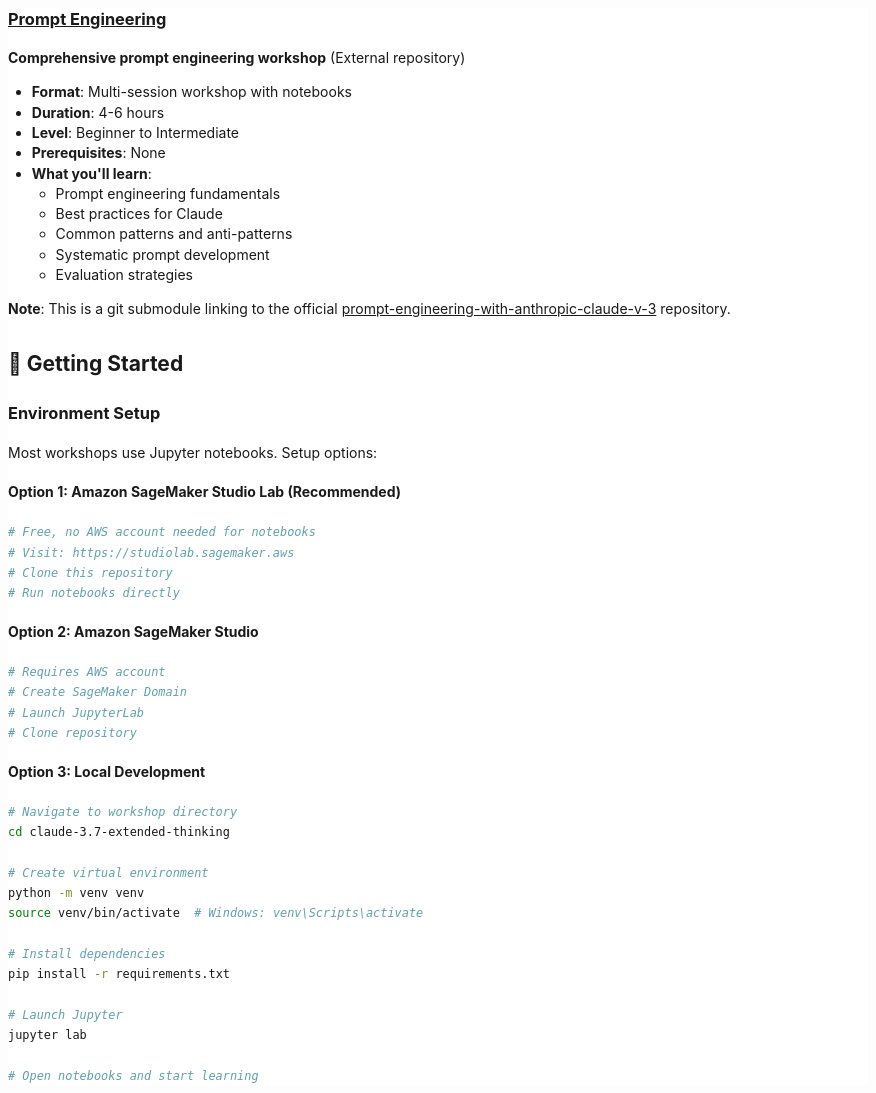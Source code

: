 ### [Prompt Engineering](prompt-engineering/)
**Comprehensive prompt engineering workshop** (External repository)

- **Format**: Multi-session workshop with notebooks
- **Duration**: 4-6 hours
- **Level**: Beginner to Intermediate
- **Prerequisites**: None
- **What you'll learn**:
  - Prompt engineering fundamentals
  - Best practices for Claude
  - Common patterns and anti-patterns
  - Systematic prompt development
  - Evaluation strategies

**Note**: This is a git submodule linking to the official [prompt-engineering-with-anthropic-claude-v-3](https://github.com/aws-samples/prompt-engineering-with-anthropic-claude-v-3) repository.

## 🚀 Getting Started

### Environment Setup

Most workshops use Jupyter notebooks. Setup options:

#### Option 1: Amazon SageMaker Studio Lab (Recommended)
```bash
# Free, no AWS account needed for notebooks
# Visit: https://studiolab.sagemaker.aws
# Clone this repository
# Run notebooks directly
```

#### Option 2: Amazon SageMaker Studio
```bash
# Requires AWS account
# Create SageMaker Domain
# Launch JupyterLab
# Clone repository
```

#### Option 3: Local Development
```bash
# Navigate to workshop directory
cd claude-3.7-extended-thinking

# Create virtual environment
python -m venv venv
source venv/bin/activate  # Windows: venv\Scripts\activate

# Install dependencies
pip install -r requirements.txt

# Launch Jupyter
jupyter lab

# Open notebooks and start learning
```
